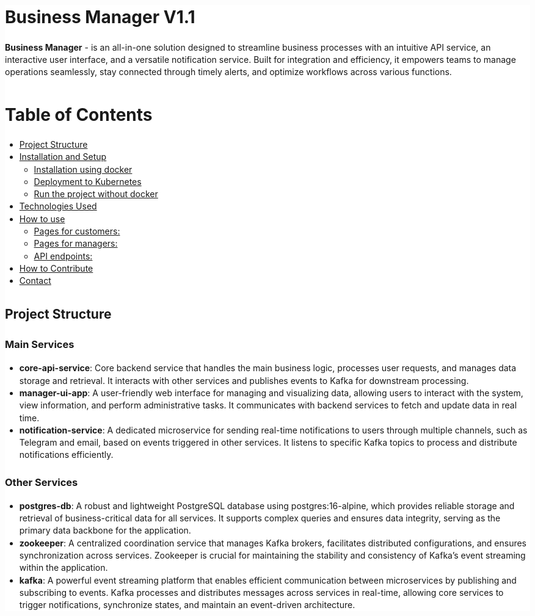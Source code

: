 # Business Manager V1.1

**Business Manager** - is an all-in-one solution designed to streamline business processes with an intuitive API service, an interactive user interface, and a versatile notification service. 
Built for integration and efficiency, it empowers teams to manage operations seamlessly, stay connected through timely alerts, and optimize workflows across various functions.

# Table of Contents
- [Project Structure](#project-structure)
- [Installation and Setup](#installation-and-setup)
  - [Installation using docker](#installation-using-docker)
  - [Deployment to Kubernetes](#deployment-to-kubernetes)
  - [Run the project without docker](#run-the-project-without-docker)
- [Technologies Used](#technologies-used)
- [How to use](#pages-for-customers)
  - [Pages for customers:](#pages-for-customers)
  - [Pages for managers:](#pages-for-managers)
  - [API endpoints:](#basic-api-url)
- [How to Contribute](#how-to-contribute)
- [Contact](#contact)

## Project Structure
### Main Services

- **core-api-service**: Core backend service that handles the main business logic, processes user requests, and manages data storage and retrieval.
  It interacts with other services and publishes events to Kafka for downstream processing.
- **manager-ui-app**: A user-friendly web interface for managing and visualizing data, allowing users to interact with the system, view information,
  and perform administrative tasks. It communicates with backend services to fetch and update data in real time.
- **notification-service**:  A dedicated microservice for sending real-time notifications to users through multiple channels, such as Telegram and email,
  based on events triggered in other services. It listens to specific Kafka topics to process and distribute notifications efficiently.
  
### Other Services
  
- **postgres-db**: A robust and lightweight PostgreSQL database using postgres:16-alpine, which provides reliable storage and retrieval of business-critical data for all services.
  It supports complex queries and ensures data integrity, serving as the primary data backbone for the application.
- **zookeeper**: A centralized coordination service that manages Kafka brokers, facilitates distributed configurations, and ensures synchronization across services.
  Zookeeper is crucial for maintaining the stability and consistency of Kafka’s event streaming within the application.
- **kafka**: A powerful event streaming platform that enables efficient communication between microservices by publishing and subscribing to events.
  Kafka processes and distributes messages across services in real-time, allowing core services to trigger notifications, synchronize states, and maintain an event-driven architecture.
